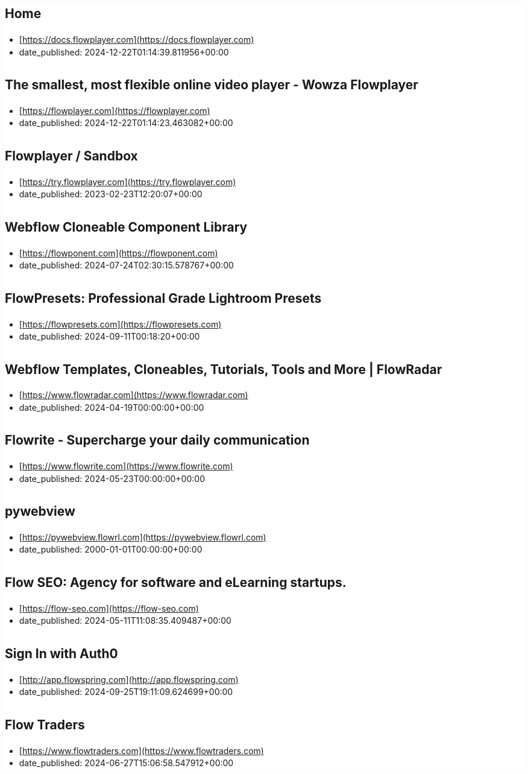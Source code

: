  ## Home
 - [https://docs.flowplayer.com](https://docs.flowplayer.com)
 - date_published: 2024-12-22T01:14:39.811956+00:00

 ## The smallest, most flexible online video player - Wowza Flowplayer
 - [https://flowplayer.com](https://flowplayer.com)
 - date_published: 2024-12-22T01:14:23.463082+00:00

 ## Flowplayer / Sandbox
 - [https://try.flowplayer.com](https://try.flowplayer.com)
 - date_published: 2023-02-23T12:20:07+00:00

 ## Webflow Cloneable Component Library
 - [https://flowponent.com](https://flowponent.com)
 - date_published: 2024-07-24T02:30:15.578767+00:00

 ## FlowPresets: Professional Grade Lightroom Presets
 - [https://flowpresets.com](https://flowpresets.com)
 - date_published: 2024-09-11T00:18:20+00:00

 ## Webflow Templates, Cloneables, Tutorials, Tools and More | FlowRadar
 - [https://www.flowradar.com](https://www.flowradar.com)
 - date_published: 2024-04-19T00:00:00+00:00

 ## Flowrite - Supercharge your daily communication
 - [https://www.flowrite.com](https://www.flowrite.com)
 - date_published: 2024-05-23T00:00:00+00:00

 ## pywebview
 - [https://pywebview.flowrl.com](https://pywebview.flowrl.com)
 - date_published: 2000-01-01T00:00:00+00:00

 ## Flow SEO: Agency for software and eLearning startups.
 - [https://flow-seo.com](https://flow-seo.com)
 - date_published: 2024-05-11T11:08:35.409487+00:00

 ## Sign In with Auth0
 - [http://app.flowspring.com](http://app.flowspring.com)
 - date_published: 2024-09-25T19:11:09.624699+00:00

 ## Flow Traders
 - [https://www.flowtraders.com](https://www.flowtraders.com)
 - date_published: 2024-06-27T15:06:58.547912+00:00
